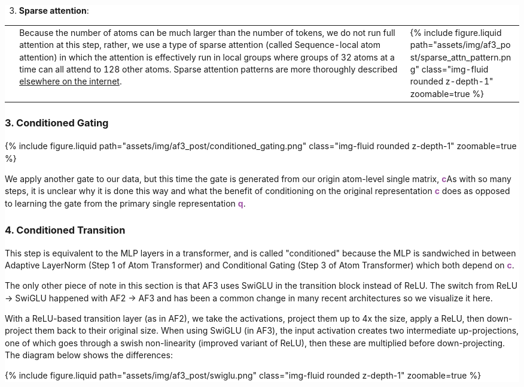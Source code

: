 3. **Sparse attention**:
<table style="border-collapse: collapse; border: none;">
<tr>
<td width="2%" style="border: none;">

</td>
<td width="76%" style="border: none;">
Because the number of atoms can be much larger than the number of tokens, we do not run full attention at this step, rather, we use a type of sparse attention (called Sequence-local atom attention) in which the attention is effectively run in local groups where groups of 32 atoms at a time can all attend to 128 other atoms. Sparse attention patterns are more thoroughly described <a href="https://medium.com/@vishal09vns/sparse-attention-dad17691478">elsewhere on the internet</a>.
</td>
<td width="22%" style="border: none;">
{% include figure.liquid path="assets/img/af3_post/sparse_attn_pattern.png" class="img-fluid rounded z-depth-1" zoomable=true %}
</td>
</tr>
</table>


### 3. Conditioned Gating
<div class="l-body">
  {% include figure.liquid path="assets/img/af3_post/conditioned_gating.png" class="img-fluid rounded z-depth-1" zoomable=true %}
</div>

We apply another gate to our data, but this time the gate is generated from our origin atom-level single matrix, **<span style="color: #A056A7;">c</span>**<d-footnote>As with so many steps, it is unclear why it is done this way and what the benefit of conditioning on the original representation <b><span style="color: #A056A7;">c</span></b> does as opposed to learning the gate from the primary single representation <b><span style="color: #A056A7;">q</span></b></d-footnote>.

### 4. Conditioned Transition

This step is equivalent to the MLP layers in a transformer, and is called "conditioned" because the MLP is sandwiched in between Adaptive LayerNorm (Step 1 of Atom Transformer) and Conditional Gating (Step 3 of Atom Transformer) which both depend on **<span style="color: #A056A7;">c</span>**.

The only other piece of note in this section is that AF3 uses SwiGLU in the transition block instead of ReLU. The switch from ReLU → SwiGLU happened with AF2 → AF3 and has been a common change in many recent architectures so we visualize it here.

With a ReLU-based transition layer (as in AF2), we take the activations, project them up to 4x the size, apply a ReLU, then down-project them back to their original size. When using SwiGLU (in AF3), the input activation creates two intermediate up-projections, one of which goes through a swish non-linearity (improved variant of ReLU), then these are multiplied before down-projecting. The diagram below shows the differences:

<div class="l-body">
  {% include figure.liquid path="assets/img/af3_post/swiglu.png" class="img-fluid rounded z-depth-1" zoomable=true %}
</div>
